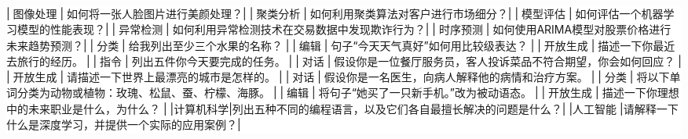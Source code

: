 | 图像处理 | 如何将一张人脸图片进行美颜处理？|
| 聚类分析 | 如何利用聚类算法对客户进行市场细分？|
| 模型评估 | 如何评估一个机器学习模型的性能表现？|
| 异常检测 | 如何利用异常检测技术在交易数据中发现欺诈行为？|
| 时序预测 | 如何使用ARIMA模型对股票价格进行未来趋势预测？|
| 分类 | 给我列出至少三个水果的名称？ |
| 编辑 | 句子“今天天气真好”如何用比较级表达？ |
| 开放生成 | 描述一下你最近去旅行的经历。 |
| 指令 | 列出五件你今天要完成的任务。 |
| 对话 | 假设你是一位餐厅服务员，客人投诉菜品不符合期望，你会如何回应？ |
| 开放生成 | 请描述一下世界上最漂亮的城市是怎样的。 |
| 对话 | 假设你是一名医生，向病人解释他的病情和治疗方案。 |
| 分类 | 将以下单词分类为动物或植物：玫瑰、松鼠、蚕、柠檬、海豚。 |
| 编辑 | 将句子“她买了一只新手机。”改为被动语态。 |
| 开放生成 | 描述一下你理想中的未来职业是什么，为什么？ |
|计算机科学|列出五种不同的编程语言，以及它们各自最擅长解决的问题是什么？|
|人工智能 |请解释一下什么是深度学习，并提供一个实际的应用案例？|
